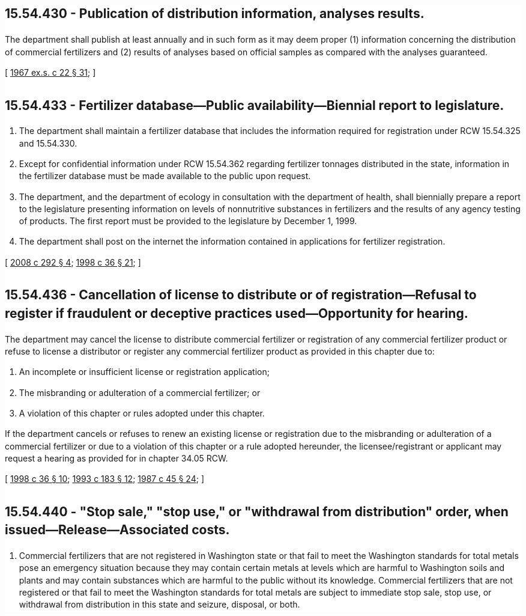 ## 15.54.430 - Publication of distribution information, analyses results.
The department shall publish at least annually and in such form as it may deem proper (1) information concerning the distribution of commercial fertilizers and (2) results of analyses based on official samples as compared with the analyses guaranteed.

\[ [1967 ex.s. c 22 § 31](http://leg.wa.gov/CodeReviser/documents/sessionlaw/1967ex1c22.pdf?cite=1967%20ex.s.%20c%2022%20§%2031); \]

## 15.54.433 - Fertilizer database—Public availability—Biennial report to legislature.
1. The department shall maintain a fertilizer database that includes the information required for registration under RCW 15.54.325 and 15.54.330.

2. Except for confidential information under RCW 15.54.362 regarding fertilizer tonnages distributed in the state, information in the fertilizer database must be made available to the public upon request.

3. The department, and the department of ecology in consultation with the department of health, shall biennially prepare a report to the legislature presenting information on levels of nonnutritive substances in fertilizers and the results of any agency testing of products. The first report must be provided to the legislature by December 1, 1999.

4. The department shall post on the internet the information contained in applications for fertilizer registration.

\[ [2008 c 292 § 4](http://lawfilesext.leg.wa.gov/biennium/2007-08/Pdf/Bills/Session%20Laws/House/2467.SL.pdf?cite=2008%20c%20292%20§%204); [1998 c 36 § 21](http://lawfilesext.leg.wa.gov/biennium/1997-98/Pdf/Bills/Session%20Laws/Senate/6474-S.SL.pdf?cite=1998%20c%2036%20§%2021); \]

## 15.54.436 - Cancellation of license to distribute or of registration—Refusal to register if fraudulent or deceptive practices used—Opportunity for hearing.
The department may cancel the license to distribute commercial fertilizer or registration of any commercial fertilizer product or refuse to license a distributor or register any commercial fertilizer product as provided in this chapter due to:

1. An incomplete or insufficient license or registration application;

2. The misbranding or adulteration of a commercial fertilizer; or

3. A violation of this chapter or rules adopted under this chapter.

If the department cancels or refuses to renew an existing license or registration due to the misbranding or adulteration of a commercial fertilizer or due to a violation of this chapter or a rule adopted hereunder, the licensee/registrant or applicant may request a hearing as provided for in chapter 34.05 RCW.

\[ [1998 c 36 § 10](http://lawfilesext.leg.wa.gov/biennium/1997-98/Pdf/Bills/Session%20Laws/Senate/6474-S.SL.pdf?cite=1998%20c%2036%20§%2010); [1993 c 183 § 12](http://lawfilesext.leg.wa.gov/biennium/1993-94/Pdf/Bills/Session%20Laws/House/1622-S.SL.pdf?cite=1993%20c%20183%20§%2012); [1987 c 45 § 24](http://leg.wa.gov/CodeReviser/documents/sessionlaw/1987c45.pdf?cite=1987%20c%2045%20§%2024); \]

## 15.54.440 - "Stop sale," "stop use," or "withdrawal from distribution" order, when issued—Release—Associated costs.
1. Commercial fertilizers that are not registered in Washington state or that fail to meet the Washington standards for total metals pose an emergency situation because they may contain certain metals at levels which are harmful to Washington soils and plants and may contain substances which are harmful to the public without its knowledge. Commercial fertilizers that are not registered or that fail to meet the Washington standards for total metals are subject to immediate stop sale, stop use, or withdrawal from distribution in this state and seizure, disposal, or both.
